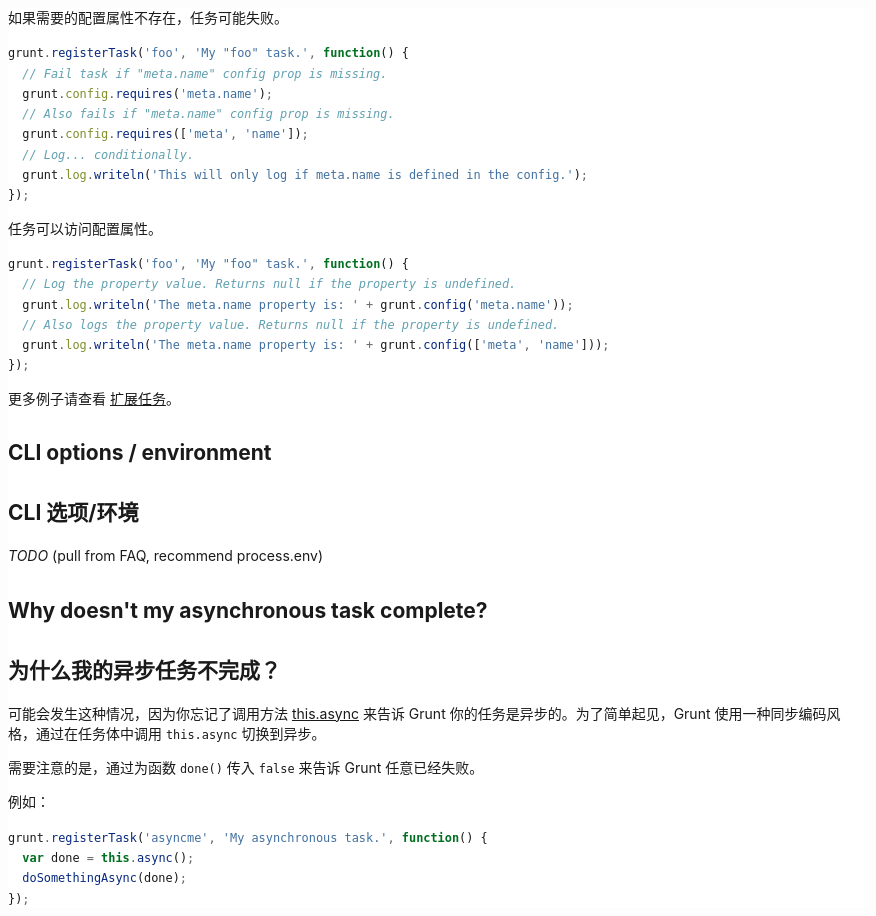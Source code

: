 

如果需要的配置属性不存在，任务可能失败。

```javascript
grunt.registerTask('foo', 'My "foo" task.', function() {
  // Fail task if "meta.name" config prop is missing.
  grunt.config.requires('meta.name');
  // Also fails if "meta.name" config prop is missing.
  grunt.config.requires(['meta', 'name']);
  // Log... conditionally.
  grunt.log.writeln('This will only log if meta.name is defined in the config.');
});
```



任务可以访问配置属性。

```javascript
grunt.registerTask('foo', 'My "foo" task.', function() {
  // Log the property value. Returns null if the property is undefined.
  grunt.log.writeln('The meta.name property is: ' + grunt.config('meta.name'));
  // Also logs the property value. Returns null if the property is undefined.
  grunt.log.writeln('The meta.name property is: ' + grunt.config(['meta', 'name']));
});
```



更多例子请查看 [扩展任务](https://github.com/gruntjs/)。

## CLI options / environment
## CLI 选项/环境

_TODO_
(pull from FAQ, recommend process.env)

## Why doesn't my asynchronous task complete?
## 为什么我的异步任务不完成？



可能会发生这种情况，因为你忘记了调用方法 [this.async] 来告诉 Grunt 你的任务是异步的。为了简单起见，Grunt 使用一种同步编码风格，通过在任务体中调用 `this.async` 切换到异步。

[this.async]: http://gruntjs.com/grunt.task#wiki-this-async



需要注意的是，通过为函数 `done()` 传入 `false` 来告诉 Grunt 任意已经失败。



例如：

```javascript
grunt.registerTask('asyncme', 'My asynchronous task.', function() {
  var done = this.async();
  doSomethingAsync(done);
});
```